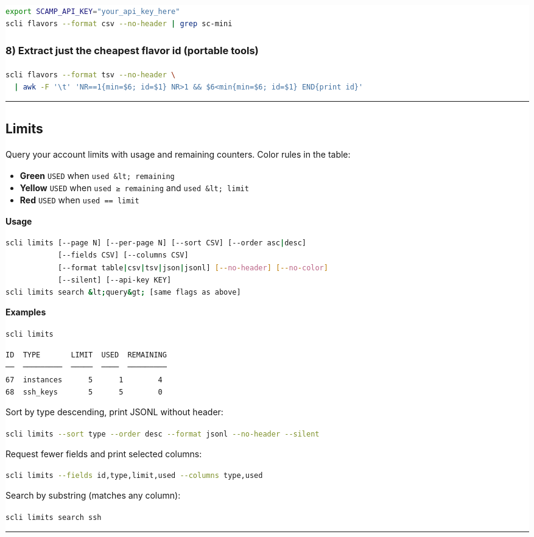 ```sh
export SCAMP_API_KEY="your_api_key_here"
scli flavors --format csv --no-header | grep sc-mini
```

### 8) Extract just the cheapest flavor id (portable tools)

```sh
scli flavors --format tsv --no-header \
  | awk -F '\t' 'NR==1{min=$6; id=$1} NR>1 && $6<min{min=$6; id=$1} END{print id}'
```

---

## Limits

Query your account limits with usage and remaining counters. Color rules in the table:
- **Green** `USED` when `used &lt; remaining`
- **Yellow** `USED` when `used ≥ remaining` and `used &lt; limit`
- **Red** `USED` when `used == limit`

**Usage**

```sh
scli limits [--page N] [--per-page N] [--sort CSV] [--order asc|desc]
            [--fields CSV] [--columns CSV]
            [--format table|csv|tsv|json|jsonl] [--no-header] [--no-color]
            [--silent] [--api-key KEY]
scli limits search &lt;query&gt; [same flags as above]
```

**Examples**

```sh
scli limits
```

```
ID  TYPE       LIMIT  USED  REMAINING
──  ─────────  ─────  ────  ─────────
67  instances      5      1        4
68  ssh_keys       5      5        0
```

Sort by type descending, print JSONL without header:

```sh
scli limits --sort type --order desc --format jsonl --no-header --silent
```

Request fewer fields and print selected columns:

```sh
scli limits --fields id,type,limit,used --columns type,used
```

Search by substring (matches any column):

```sh
scli limits search ssh
```

---